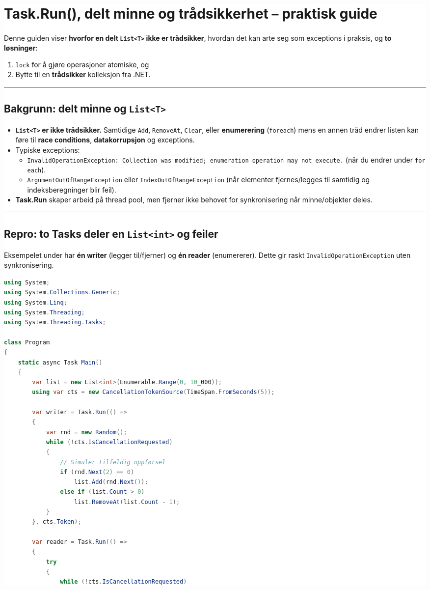 
# Task.Run(), delt minne og trådsikkerhet – praktisk guide

Denne guiden viser **hvorfor en delt `List<T>` ikke er trådsikker**, hvordan det kan arte seg som exceptions i praksis, og **to løsninger**:
1) `lock` for å gjøre operasjoner atomiske, og  
2) Bytte til en **trådsikker** kolleksjon fra .NET.


---

## Bakgrunn: delt minne og `List<T>`

- **`List<T>` er ikke trådsikker.** Samtidige `Add`, `RemoveAt`, `Clear`, eller **enumerering** (`foreach`) mens en annen tråd endrer listen kan føre til **race conditions**, **datakorrupsjon** og exceptions.
- Typiske exceptions:
  - `InvalidOperationException: Collection was modified; enumeration operation may not execute.` (når du endrer under `foreach`).
  - `ArgumentOutOfRangeException` eller `IndexOutOfRangeException` (når elementer fjernes/legges til samtidig og indeksberegninger blir feil).
- **Task.Run** skaper arbeid på thread pool, men fjerner ikke behovet for synkronisering når minne/objekter deles.

---
<div style="page-break-after:always;"></div>

## Repro: to Tasks deler en `List<int>` og feiler

Eksempelet under har **én writer** (legger til/fjerner) og **én reader** (enumererer). Dette gir raskt `InvalidOperationException` uten synkronisering.

```csharp
using System;
using System.Collections.Generic;
using System.Linq;
using System.Threading;
using System.Threading.Tasks;

class Program
{
    static async Task Main()
    {
        var list = new List<int>(Enumerable.Range(0, 10_000));
        using var cts = new CancellationTokenSource(TimeSpan.FromSeconds(5));

        var writer = Task.Run(() =>
        {
            var rnd = new Random();
            while (!cts.IsCancellationRequested)
            {
                // Simuler tilfeldig oppførsel
                if (rnd.Next(2) == 0)
                    list.Add(rnd.Next());
                else if (list.Count > 0)
                    list.RemoveAt(list.Count - 1);
            }
        }, cts.Token);

        var reader = Task.Run(() =>
        {
            try
            {
                while (!cts.IsCancellationRequested)
```